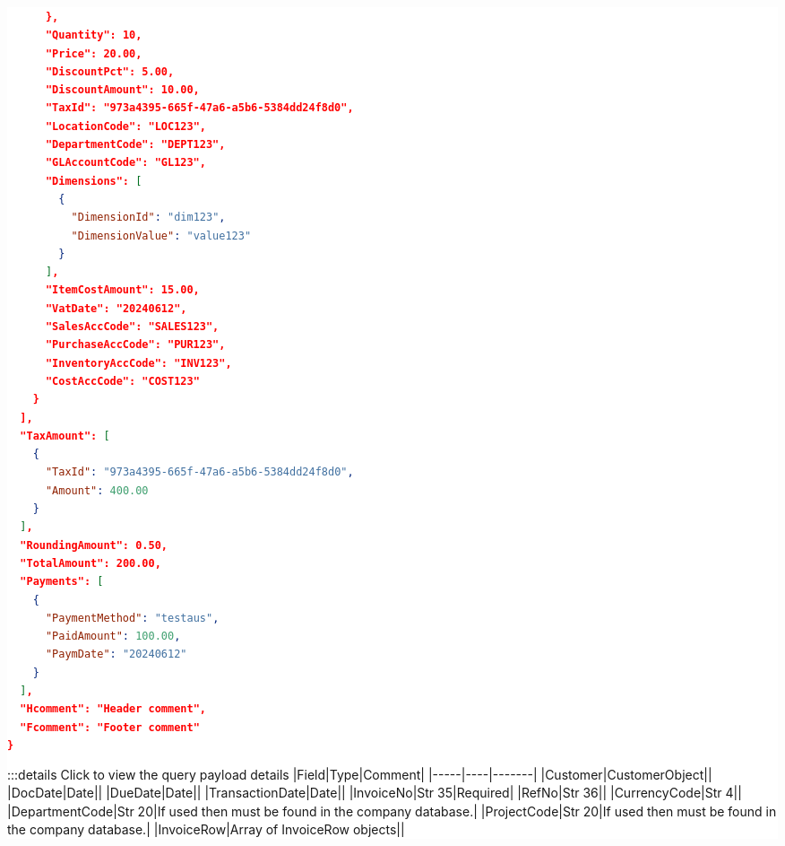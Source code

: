```json
      },
      "Quantity": 10,
      "Price": 20.00,
      "DiscountPct": 5.00,
      "DiscountAmount": 10.00,
      "TaxId": "973a4395-665f-47a6-a5b6-5384dd24f8d0",
      "LocationCode": "LOC123",
      "DepartmentCode": "DEPT123",
      "GLAccountCode": "GL123",
      "Dimensions": [
        {
          "DimensionId": "dim123",
          "DimensionValue": "value123"
        }
      ],
      "ItemCostAmount": 15.00,
      "VatDate": "20240612",
      "SalesAccCode": "SALES123",
      "PurchaseAccCode": "PUR123",
      "InventoryAccCode": "INV123",
      "CostAccCode": "COST123"
    }
  ],
  "TaxAmount": [
    {
      "TaxId": "973a4395-665f-47a6-a5b6-5384dd24f8d0",
      "Amount": 400.00
    }
  ],
  "RoundingAmount": 0.50,
  "TotalAmount": 200.00,
  "Payments": [
    {
      "PaymentMethod": "testaus",
      "PaidAmount": 100.00,
      "PaymDate": "20240612"
    }
  ],
  "Hcomment": "Header comment",
  "Fcomment": "Footer comment"
}
```

:::details Click to view the query payload details
|Field|Type|Comment|
|-----|----|-------|
|Customer|CustomerObject||
|DocDate|Date||
|DueDate|Date||
|TransactionDate|Date||
|InvoiceNo|Str 35|Required|
|RefNo|Str 36||
|CurrencyCode|Str 4||
|DepartmentCode|Str 20|If used then must be found in the company database.|
|ProjectCode|Str 20|If used then must be found in the company database.|
|InvoiceRow|Array of InvoiceRow objects||